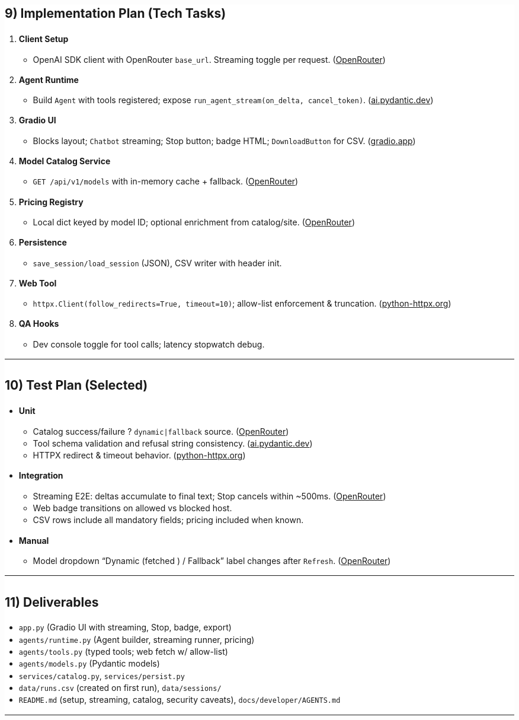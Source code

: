 
## 9) Implementation Plan (Tech Tasks)

1. **Client Setup**

   * OpenAI SDK client with OpenRouter `base_url`. Streaming toggle per request. ([OpenRouter][3])
2. **Agent Runtime**

   * Build `Agent` with tools registered; expose `run_agent_stream(on_delta, cancel_token)`. ([ai.pydantic.dev][2])
3. **Gradio UI**

   * Blocks layout; `Chatbot` streaming; Stop button; badge HTML; `DownloadButton` for CSV. ([gradio.app][10])
4. **Model Catalog Service**

   * `GET /api/v1/models` with in-memory cache + fallback. ([OpenRouter][4])
5. **Pricing Registry**

   * Local dict keyed by model ID; optional enrichment from catalog/site. ([OpenRouter][12])
6. **Persistence**

   * `save_session/load_session` (JSON), CSV writer with header init.
7. **Web Tool**

   * `httpx.Client(follow_redirects=True, timeout=10)`; allow-list enforcement & truncation. ([python-httpx.org][5])
8. **QA Hooks**

   * Dev console toggle for tool calls; latency stopwatch debug.

---

## 10) Test Plan (Selected)

* **Unit**

  * Catalog success/failure ? `dynamic|fallback` source. ([OpenRouter][4])
  * Tool schema validation and refusal string consistency. ([ai.pydantic.dev][7])
  * HTTPX redirect & timeout behavior. ([python-httpx.org][5])
* **Integration**

  * Streaming E2E: deltas accumulate to final text; Stop cancels within ~500ms. ([OpenRouter][6])
  * Web badge transitions on allowed vs blocked host.
  * CSV rows include all mandatory fields; pricing included when known.
* **Manual**

  * Model dropdown “Dynamic (fetched <time>) / Fallback” label changes after `Refresh`. ([OpenRouter][4])

---

## 11) Deliverables

* `app.py` (Gradio UI with streaming, Stop, badge, export)
* `agents/runtime.py` (Agent builder, streaming runner, pricing)
* `agents/tools.py` (typed tools; web fetch w/ allow-list)
* `agents/models.py` (Pydantic models)
* `services/catalog.py`, `services/persist.py`
* `data/runs.csv` (created on first run), `data/sessions/`
* `README.md` (setup, streaming, catalog, security caveats), `docs/developer/AGENTS.md`

---

[1]: https://www.gradio.app/docs?utm_source=chatgpt.com "Gradio Documentation"
[2]: https://ai.pydantic.dev/agents/?utm_source=chatgpt.com "Agents"
[3]: https://openrouter.ai/docs/api-reference/overview?utm_source=chatgpt.com "OpenRouter API Reference | Complete API Documentation"
[4]: https://openrouter.ai/docs/api-reference/list-available-models?utm_source=chatgpt.com "List available models | OpenRouter | Documentation"
[5]: https://www.python-httpx.org/compatibility/?utm_source=chatgpt.com "Requests Compatibility Guide"
[6]: https://openrouter.ai/docs/api-reference/streaming?utm_source=chatgpt.com "API Streaming | Real-time Model Responses in OpenRouter"
[7]: https://ai.pydantic.dev/tools/?utm_source=chatgpt.com "Function Tools"
[8]: https://openrouter.ai/docs/api-reference/list-endpoints-for-a-model?utm_source=chatgpt.com "List endpoints for a model"
[9]: https://www.gradio.app/docs/gradio/chatbot?utm_source=chatgpt.com "Chatbot - Gradio Docs"
[10]: https://www.gradio.app/guides/creating-a-custom-chatbot-with-blocks?utm_source=chatgpt.com "Creating A Custom Chatbot With Blocks"
[11]: https://ai.pydantic.dev/api/agent/?utm_source=chatgpt.com "pydantic_ai.agent"
[12]: https://openrouter.ai/docs/models?utm_source=chatgpt.com "Access 400+ AI Models Through One API"
[13]: https://openrouter.ai/docs/quickstart?utm_source=chatgpt.com "OpenRouter Quickstart Guide | Developer Documentation"